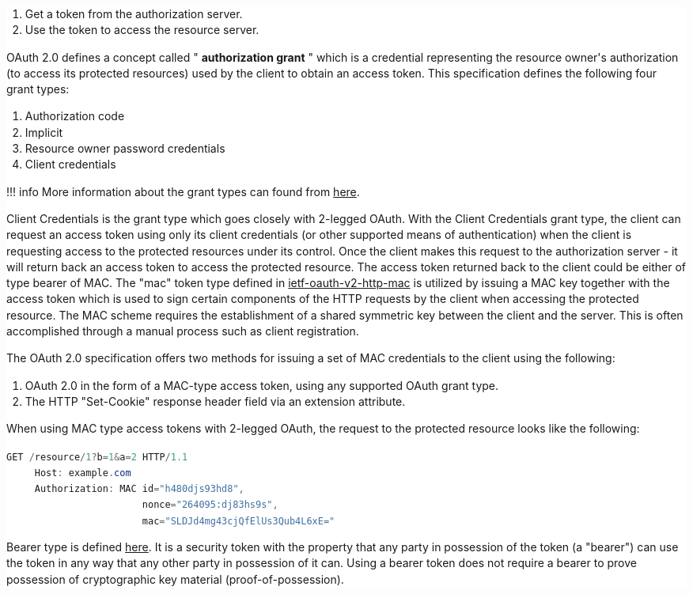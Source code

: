 1.  Get a token from the authorization server.
2.  Use the token to access the resource server.

OAuth 2.0 defines a concept called " **authorization grant** " which is
a credential representing the resource owner's authorization (to access
its protected resources) used by the client to obtain an access token.
This specification defines the following four grant types:

1.  Authorization code
2.  Implicit
3.  Resource owner password credentials
4.  Client credentials

!!! info
      More information about the grant types can found from
      [here](../../learn/oauth-2.0-grant-types).

Client Credentials is the grant type which goes closely with 2-legged
OAuth. With the Client Credentials grant type, the client can request an
access token using only its client credentials (or other supported means
of authentication) when the client is requesting access to the protected
resources under its control. Once the client makes this request to the
authorization server - it will return back an access token to access the
protected resource. The access token returned back to the client could
be either of type bearer of MAC. The "mac" token type defined in
[ietf-oauth-v2-http-mac](http://tools.ietf.org/html/draft-ietf-oauth-v2-http-mac-00)
is utilized by issuing a MAC key together with the access token which is
used to sign certain components of the HTTP requests by the client when
accessing the protected resource. The MAC scheme requires the
establishment of a shared symmetric key between the client and the
server. This is often accomplished through a manual process such as
client registration.

The OAuth 2.0 specification offers two methods for issuing a set of MAC
credentials to the client using the following:

1.  OAuth 2.0 in the form of a MAC-type access token, using any
    supported OAuth grant type.
2.  The HTTP "Set-Cookie" response header field via an extension
    attribute.

When using MAC type access tokens with 2-legged OAuth, the request to
the protected resource looks like the following:

``` java
GET /resource/1?b=1&a=2 HTTP/1.1  
     Host: example.com  
     Authorization: MAC id="h480djs93hd8",  
                        nonce="264095:dj83hs9s",  
                        mac="SLDJd4mg43cjQfElUs3Qub4L6xE="
```

Bearer type is defined
[here](http://tools.ietf.org/html/draft-ietf-oauth-v2-bearer-08). It is
a security token with the property that any party in possession of the
token (a "bearer") can use the token in any way that any other party in
possession of it can. Using a bearer token does not require a bearer to
prove possession of cryptographic key material (proof-of-possession).
